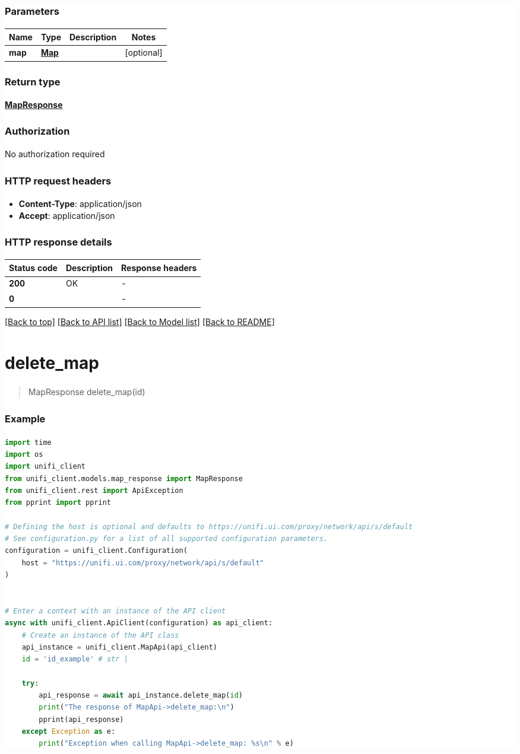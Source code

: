 
### Parameters


Name | Type | Description  | Notes
------------- | ------------- | ------------- | -------------
 **map** | [**Map**](Map.md)|  | [optional] 

### Return type

[**MapResponse**](MapResponse.md)

### Authorization

No authorization required

### HTTP request headers

 - **Content-Type**: application/json
 - **Accept**: application/json

### HTTP response details

| Status code | Description | Response headers |
|-------------|-------------|------------------|
**200** | OK |  -  |
**0** |  |  -  |

[[Back to top]](#) [[Back to API list]](../README.md#documentation-for-api-endpoints) [[Back to Model list]](../README.md#documentation-for-models) [[Back to README]](../README.md)

# **delete_map**
> MapResponse delete_map(id)



### Example


```python
import time
import os
import unifi_client
from unifi_client.models.map_response import MapResponse
from unifi_client.rest import ApiException
from pprint import pprint

# Defining the host is optional and defaults to https://unifi.ui.com/proxy/network/api/s/default
# See configuration.py for a list of all supported configuration parameters.
configuration = unifi_client.Configuration(
    host = "https://unifi.ui.com/proxy/network/api/s/default"
)


# Enter a context with an instance of the API client
async with unifi_client.ApiClient(configuration) as api_client:
    # Create an instance of the API class
    api_instance = unifi_client.MapApi(api_client)
    id = 'id_example' # str | 

    try:
        api_response = await api_instance.delete_map(id)
        print("The response of MapApi->delete_map:\n")
        pprint(api_response)
    except Exception as e:
        print("Exception when calling MapApi->delete_map: %s\n" % e)
```